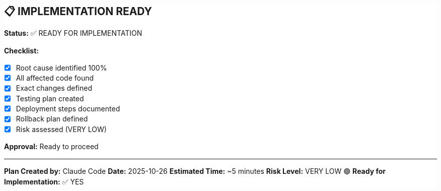 
## 📋 IMPLEMENTATION READY

**Status:** ✅ READY FOR IMPLEMENTATION

**Checklist:**
- [x] Root cause identified 100%
- [x] All affected code found
- [x] Exact changes defined
- [x] Testing plan created
- [x] Deployment steps documented
- [x] Rollback plan defined
- [x] Risk assessed (VERY LOW)

**Approval:** Ready to proceed

---

**Plan Created by:** Claude Code
**Date:** 2025-10-26
**Estimated Time:** ~5 minutes
**Risk Level:** VERY LOW 🟢
**Ready for Implementation:** ✅ YES
